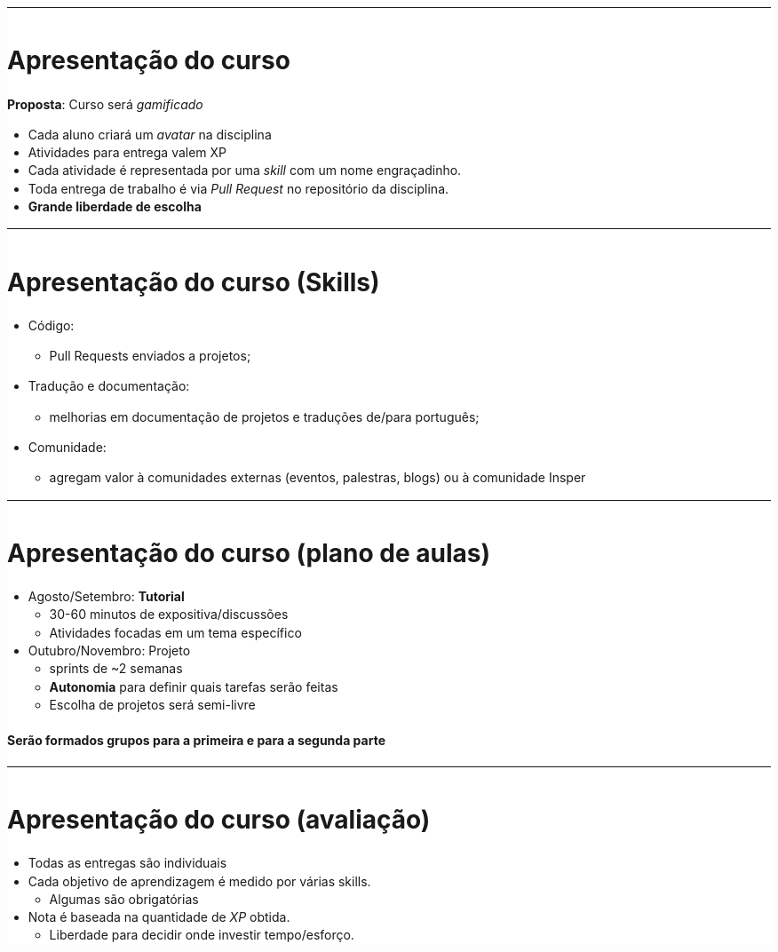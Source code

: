 -----


# Apresentação do curso

**Proposta**: Curso será *gamificado*

- Cada aluno criará um *avatar* na disciplina
- Atividades para entrega valem XP
- Cada atividade é representada por uma *skill* com um nome engraçadinho.
- Toda entrega de trabalho é via *Pull Request* no repositório da disciplina.
- **Grande liberdade de escolha**

---

# Apresentação do curso (Skills)


- Código: 
	* Pull Requests enviados a projetos;

- Tradução e documentação: 
	* melhorias em documentação de projetos e traduções de/para português;

- Comunidade: 
	* agregam valor à comunidades externas (eventos, palestras, blogs) ou à comunidade Insper

-----

# Apresentação do curso (plano de aulas)


- Agosto/Setembro: **Tutorial** 
	- 30-60 minutos de expositiva/discussões
    - Atividades focadas em um tema específico
- Outubro/Novembro: Projeto
	- sprints de ~2 semanas
	- **Autonomia** para definir quais tarefas serão feitas
	- Escolha de projetos será semi-livre

#### Serão formados grupos para a primeira e para a segunda parte

----

# Apresentação do curso (avaliação)

* Todas as entregas são individuais
* Cada objetivo de aprendizagem é medido por várias skills.
	- Algumas são obrigatórias
* Nota é baseada na quantidade de *XP* obtida.
	- Liberdade para decidir onde investir tempo/esforço.
